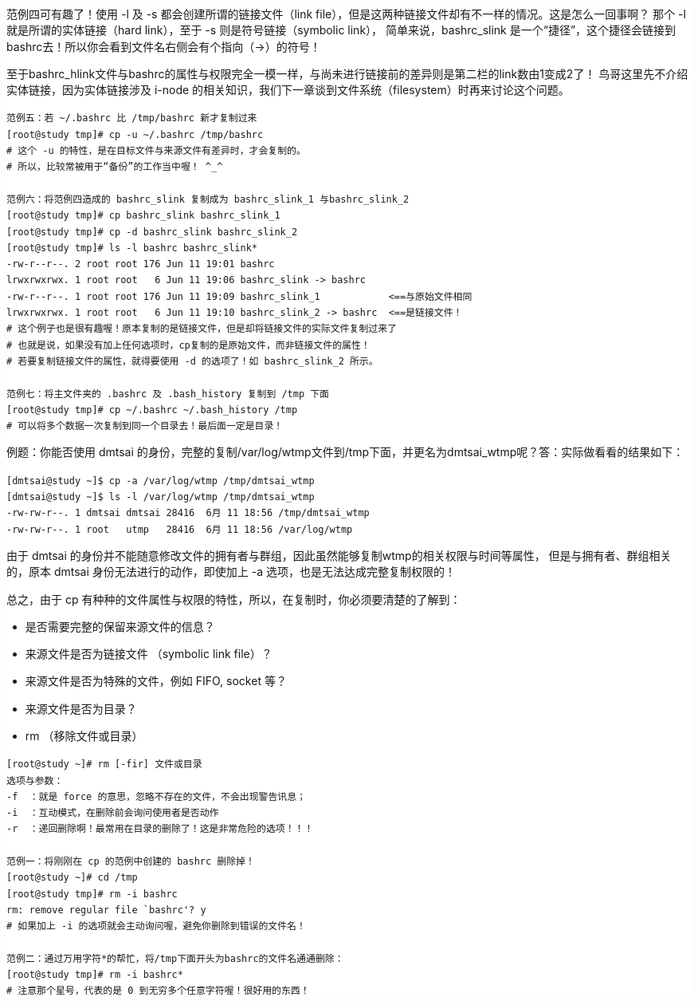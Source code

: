 范例四可有趣了！使用 -l 及 -s 都会创建所谓的链接文件（link file），但是这两种链接文件却有不一样的情况。这是怎么一回事啊？ 那个 -l 就是所谓的实体链接（hard link），至于 -s 则是符号链接（symbolic link）， 简单来说，bashrc_slink 是一个“捷径”，这个捷径会链接到bashrc去！所以你会看到文件名右侧会有个指向（->）的符号！

至于bashrc_hlink文件与bashrc的属性与权限完全一模一样，与尚未进行链接前的差异则是第二栏的link数由1变成2了！ 鸟哥这里先不介绍实体链接，因为实体链接涉及 i-node 的相关知识，我们下一章谈到文件系统（filesystem）时再来讨论这个问题。

```shell
范例五：若 ~/.bashrc 比 /tmp/bashrc 新才复制过来
[root@study tmp]# cp -u ~/.bashrc /tmp/bashrc
# 这个 -u 的特性，是在目标文件与来源文件有差异时，才会复制的。
# 所以，比较常被用于“备份”的工作当中喔！ ^_^

范例六：将范例四造成的 bashrc_slink 复制成为 bashrc_slink_1 与bashrc_slink_2
[root@study tmp]# cp bashrc_slink bashrc_slink_1
[root@study tmp]# cp -d bashrc_slink bashrc_slink_2
[root@study tmp]# ls -l bashrc bashrc_slink*
-rw-r--r--. 2 root root 176 Jun 11 19:01 bashrc
lrwxrwxrwx. 1 root root   6 Jun 11 19:06 bashrc_slink -> bashrc
-rw-r--r--. 1 root root 176 Jun 11 19:09 bashrc_slink_1            <==与原始文件相同
lrwxrwxrwx. 1 root root   6 Jun 11 19:10 bashrc_slink_2 -> bashrc  <==是链接文件！
# 这个例子也是很有趣喔！原本复制的是链接文件，但是却将链接文件的实际文件复制过来了
# 也就是说，如果没有加上任何选项时，cp复制的是原始文件，而非链接文件的属性！
# 若要复制链接文件的属性，就得要使用 -d 的选项了！如 bashrc_slink_2 所示。

范例七：将主文件夹的 .bashrc 及 .bash_history 复制到 /tmp 下面
[root@study tmp]# cp ~/.bashrc ~/.bash_history /tmp
# 可以将多个数据一次复制到同一个目录去！最后面一定是目录！
```

例题：你能否使用 dmtsai 的身份，完整的复制/var/log/wtmp文件到/tmp下面，并更名为dmtsai_wtmp呢？答：实际做看看的结果如下：

```shell
[dmtsai@study ~]$ cp -a /var/log/wtmp /tmp/dmtsai_wtmp
[dmtsai@study ~]$ ls -l /var/log/wtmp /tmp/dmtsai_wtmp
-rw-rw-r--. 1 dmtsai dmtsai 28416  6月 11 18:56 /tmp/dmtsai_wtmp
-rw-rw-r--. 1 root   utmp   28416  6月 11 18:56 /var/log/wtmp
```

由于 dmtsai 的身份并不能随意修改文件的拥有者与群组，因此虽然能够复制wtmp的相关权限与时间等属性， 但是与拥有者、群组相关的，原本 dmtsai 身份无法进行的动作，即使加上 -a 选项，也是无法达成完整复制权限的！

总之，由于 cp 有种种的文件属性与权限的特性，所以，在复制时，你必须要清楚的了解到：

-   是否需要完整的保留来源文件的信息？

-   来源文件是否为链接文件 （symbolic link file）？

-   来源文件是否为特殊的文件，例如 FIFO, socket 等？

-   来源文件是否为目录？

-   rm （移除文件或目录）

```shell
[root@study ~]# rm [-fir] 文件或目录
选项与参数：
-f  ：就是 force 的意思，忽略不存在的文件，不会出现警告讯息；
-i  ：互动模式，在删除前会询问使用者是否动作
-r  ：递回删除啊！最常用在目录的删除了！这是非常危险的选项！！！

范例一：将刚刚在 cp 的范例中创建的 bashrc 删除掉！
[root@study ~]# cd /tmp
[root@study tmp]# rm -i bashrc
rm: remove regular file `bashrc'? y
# 如果加上 -i 的选项就会主动询问喔，避免你删除到错误的文件名！

范例二：通过万用字符*的帮忙，将/tmp下面开头为bashrc的文件名通通删除：
[root@study tmp]# rm -i bashrc*
# 注意那个星号，代表的是 0 到无穷多个任意字符喔！很好用的东西！

```